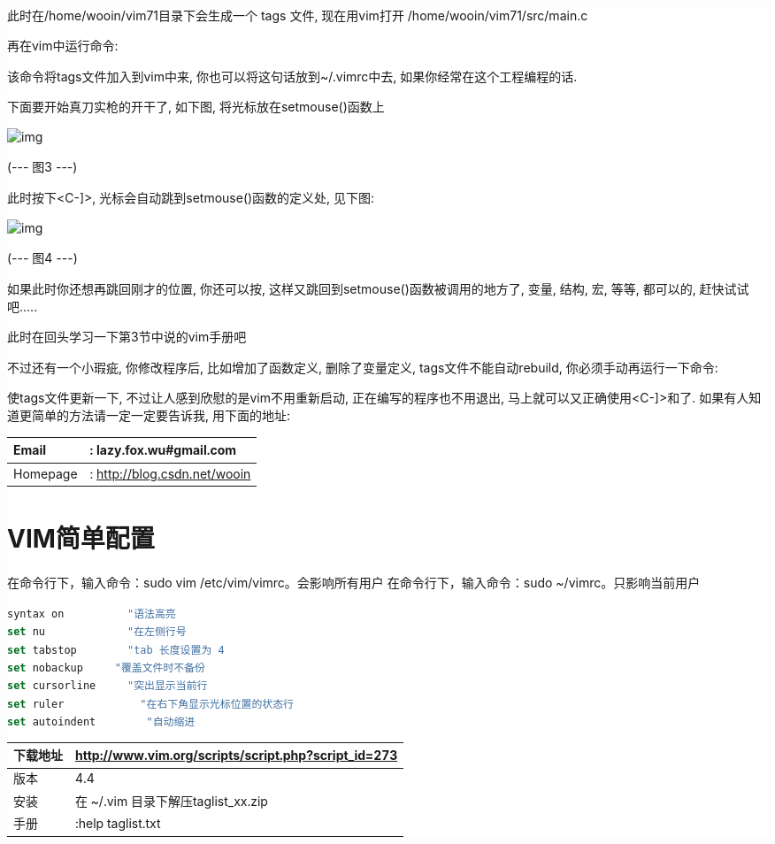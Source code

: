 
此时在/home/wooin/vim71目录下会生成一个 tags 文件, 现在用vim打开 /home/wooin/vim71/src/main.c



再在vim中运行命令:



该命令将tags文件加入到vim中来, 你也可以将这句话放到~/.vimrc中去, 如果你经常在这个工程编程的话.

下面要开始真刀实枪的开干了, 如下图, 将光标放在setmouse()函数上

![img](https://ask.qcloudimg.com/http-save/yehe-1164517/y43sqjplh5.png?imageView2/2/w/1620)

(--- 图3 ---)

此时按下<C-]>, 光标会自动跳到setmouse()函数的定义处, 见下图:

![img](https://ask.qcloudimg.com/http-save/yehe-1164517/7f8eq3y2am.png?imageView2/2/w/1620)

(--- 图4 ---)

如果此时你还想再跳回刚才的位置, 你还可以按<C-T>, 这样又跳回到setmouse()函数被调用的地方了, 变量, 结构, 宏, 等等, 都可以的, 赶快试试吧.....

此时在回头学习一下第3节中说的vim手册吧



不过还有一个小瑕疵, 你修改程序后, 比如增加了函数定义, 删除了变量定义, tags文件不能自动rebuild, 你必须手动再运行一下命令:



使tags文件更新一下, 不过让人感到欣慰的是vim不用重新启动, 正在编写的程序也不用退出, 马上就可以又正确使用<C-]>和<C-T>了. 如果有人知道更简单的方法请一定一定要告诉我, 用下面的地址:

| Email    | : lazy.fox.wu#gmail.com      |
| :------- | :--------------------------- |
| Homepage | : http://blog.csdn.net/wooin |

# VIM简单配置

在命令行下，输入命令：sudo vim /etc/vim/vimrc。会影响所有用户 在命令行下，输入命令：sudo ~/vimrc。只影响当前用户 

```javascript
syntax on          "语法高亮
set nu             "在左侧行号
set tabstop        "tab 长度设置为 4
set nobackup     "覆盖文件时不备份
set cursorline     "突出显示当前行
set ruler            "在右下角显示光标位置的状态行
set autoindent        "自动缩进
```



| 下载地址 | http://www.vim.org/scripts/script.php?script_id=273 |
| :------- | :-------------------------------------------------- |
| 版本     | 4.4                                                 |
| 安装     | 在 ~/.vim 目录下解压taglist_xx.zip                  |
| 手册     | :help taglist.txt                                   |
